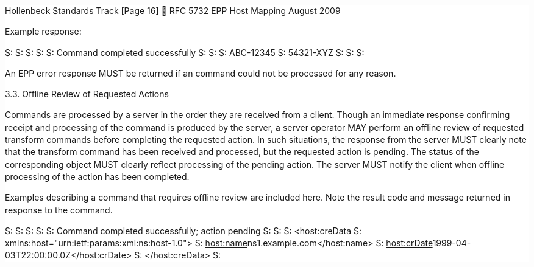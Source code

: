 Hollenbeck                  Standards Track                    [Page 16]

RFC 5732                    EPP Host Mapping                 August 2009


   Example <update> response:

   S:<?xml version="1.0" encoding="UTF-8" standalone="no"?>
   S:<epp xmlns="urn:ietf:params:xml:ns:epp-1.0">
   S:  <response>
   S:    <result code="1000">
   S:      <msg>Command completed successfully</msg>
   S:    </result>
   S:    <trID>
   S:      <clTRID>ABC-12345</clTRID>
   S:      <svTRID>54321-XYZ</svTRID>
   S:    </trID>
   S:  </response>
   S:</epp>

   An EPP error response MUST be returned if an <update> command could
   not be processed for any reason.

3.3.  Offline Review of Requested Actions

   Commands are processed by a server in the order they are received
   from a client.  Though an immediate response confirming receipt and
   processing of the command is produced by the server, a server
   operator MAY perform an offline review of requested transform
   commands before completing the requested action.  In such situations,
   the response from the server MUST clearly note that the transform
   command has been received and processed, but the requested action is
   pending.  The status of the corresponding object MUST clearly reflect
   processing of the pending action.  The server MUST notify the client
   when offline processing of the action has been completed.

   Examples describing a <create> command that requires offline review
   are included here.  Note the result code and message returned in
   response to the <create> command.

   S:<?xml version="1.0" encoding="UTF-8" standalone="no"?>
   S:<epp xmlns="urn:ietf:params:xml:ns:epp-1.0">
   S:  <response>
   S:    <result code="1001">
   S:      <msg>Command completed successfully; action pending</msg>
   S:    </result>
   S:    <resData>
   S:      <host:creData
   S:       xmlns:host="urn:ietf:params:xml:ns:host-1.0">
   S:        <host:name>ns1.example.com</host:name>
   S:        <host:crDate>1999-04-03T22:00:00.0Z</host:crDate>
   S:      </host:creData>
   S:    </resData>


